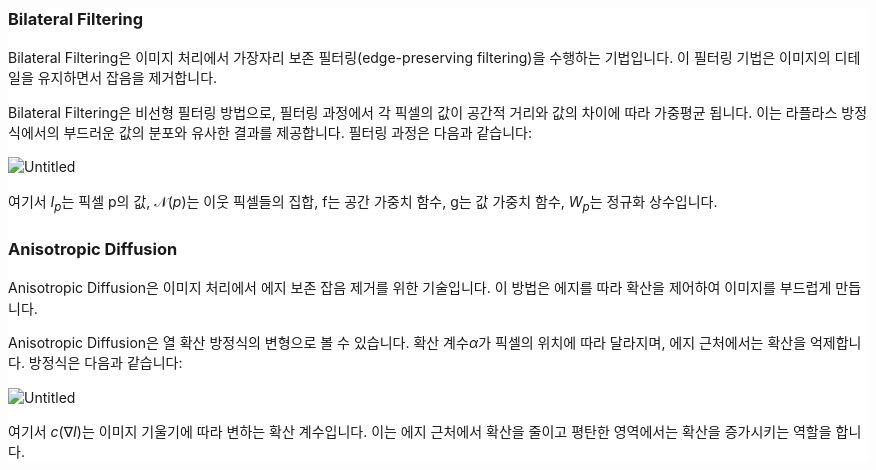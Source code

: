 ### Bilateral Filtering

Bilateral Filtering은 이미지 처리에서 가장자리 보존 필터링(edge-preserving filtering)을 수행하는 기법입니다. 이 필터링 기법은 이미지의 디테일을 유지하면서 잡음을 제거합니다.

Bilateral Filtering은 비선형 필터링 방법으로, 필터링 과정에서 각 픽셀의 값이 공간적 거리와 값의 차이에 따라 가중평균 됩니다. 이는 라플라스 방정식에서의 부드러운 값의 분포와 유사한 결과를 제공합니다. 필터링 과정은 다음과 같습니다:

![Untitled](laplace%20equation%20c48663e61e7a4674aaecc718f386ef77/Untitled%205.png)

여기서 $I_p$는 픽셀 p의 값,  $\mathcal{N}(p)$는 이웃 픽셀들의 집합, f는 공간 가중치 함수, g는 값 가중치 함수,  $W_p$는 정규화 상수입니다.

### Anisotropic Diffusion

Anisotropic Diffusion은 이미지 처리에서 에지 보존 잡음 제거를 위한 기술입니다. 이 방법은 에지를 따라 확산을 제어하여 이미지를 부드럽게 만듭니다.

Anisotropic Diffusion은 열 확산 방정식의 변형으로 볼 수 있습니다. 확산 계수$\alpha$가 픽셀의 위치에 따라 달라지며, 에지 근처에서는 확산을 억제합니다. 방정식은 다음과 같습니다:

![Untitled](laplace%20equation%20c48663e61e7a4674aaecc718f386ef77/Untitled%206.png)

여기서 $c(\nabla I)$는 이미지 기울기에 따라 변하는 확산 계수입니다. 이는 에지 근처에서 확산을 줄이고 평탄한 영역에서는 확산을 증가시키는 역할을 합니다.
